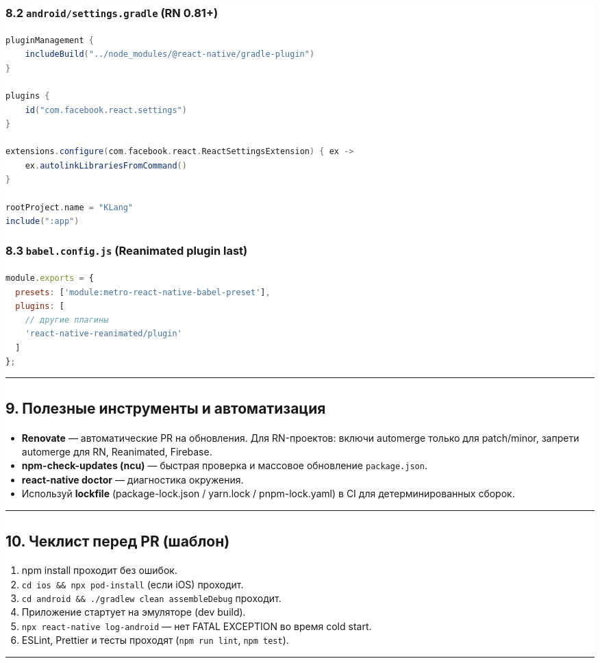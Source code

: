 ```kotlin
```

### 8.2 `android/settings.gradle` (RN 0.81+)
```gradle
pluginManagement {
    includeBuild("../node_modules/@react-native/gradle-plugin")
}

plugins {
    id("com.facebook.react.settings")
}

extensions.configure(com.facebook.react.ReactSettingsExtension) { ex ->
    ex.autolinkLibrariesFromCommand()
}

rootProject.name = "KLang"
include(":app")
```

### 8.3 `babel.config.js` (Reanimated plugin last)
```js
module.exports = {
  presets: ['module:metro-react-native-babel-preset'],
  plugins: [
    // другие плагины
    'react-native-reanimated/plugin'
  ]
};
```

---

## 9. Полезные инструменты и автоматизация
- **Renovate** — автоматические PR на обновления. Для RN-проектов: включи automerge только для patch/minor, запрети automerge для RN, Reanimated, Firebase.  
- **npm-check-updates (ncu)** — быстрая проверка и массовое обновление `package.json`.  
- **react-native doctor** — диагностика окружения.  
- Используй **lockfile** (package-lock.json / yarn.lock / pnpm-lock.yaml) в CI для детерминированных сборок.

---

## 10. Чеклист перед PR (шаблон)
1. npm install проходит без ошибок.  
2. `cd ios && npx pod-install` (если iOS) проходит.  
3. `cd android && ./gradlew clean assembleDebug` проходит.  
4. Приложение стартует на эмуляторе (dev build).  
5. `npx react-native log-android` — нет FATAL EXCEPTION во время cold start.  
6. ESLint, Prettier и тесты проходят (`npm run lint`, `npm test`).

---